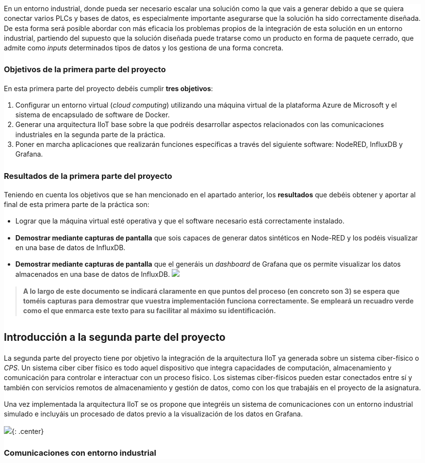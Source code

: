 En un entorno industrial, donde pueda ser necesario escalar una solución como la que vais a generar debido a que se quiera conectar varios PLCs y bases de datos, es especialmente importante asegurarse que la solución ha sido correctamente diseñada. De esta forma será posible abordar con más eficacia los problemas propios de la integración de esta solución en un entorno industrial, partiendo del supuesto que la solución diseñada puede tratarse como un producto en forma de paquete cerrado, que admite como *inputs* determinados tipos de datos y los gestiona de una forma concreta.


### Objetivos de la primera parte del proyecto
En esta primera parte del proyecto debéis cumplir **tres objetivos**:

1. Configurar un entorno virtual (*cloud computing*) utilizando una máquina virtual de la plataforma Azure de Microsoft y el sistema de encapsulado de software de Docker.
1. Generar una arquitectura IIoT base sobre la que podréis desarrollar aspectos relacionados con las comunicaciones industriales en la segunda parte de la práctica.
1. Poner en marcha aplicaciones que realizarán funciones específicas a través del siguiente software: NodeRED, InfluxDB y Grafana.
### Resultados de la primera parte del proyecto
Teniendo en cuenta los objetivos que se han mencionado en el apartado anterior, los **resultados** que debéis obtener y aportar al final de esta primera parte de la práctica son:

- Lograr que la máquina virtual esté operativa y que el software necesario está correctamente instalado.
- **Demostrar mediante capturas de pantalla** que sois capaces de generar datos sintéticos en Node-RED y los podéis visualizar en una base de datos de InfluxDB.

- **Demostrar mediante capturas de pantalla** que el generáis un *dashboard* de Grafana que os permite visualizar los datos almacenados en una base de datos de InfluxDB.
![](../img/Aspose.Words.b1061091-e8de-4e39-91fb-4ba4b8e356ff.002.png)

> **A lo largo de este documento se indicará claramente en que puntos del proceso (en concreto son 3) se espera que toméis capturas para demostrar que vuestra implementación funciona correctamente. Se empleará un recuadro verde como el que enmarca este texto para su facilitar al máximo su identificación.**


##  Introducción a la segunda parte del proyecto 

La segunda parte del proyecto tiene por objetivo la integración  de la arquitectura IIoT ya generada sobre un sistema ciber-físico o *CPS*. Un sistema ciber ciber físico es todo aquel dispositivo que integra capacidades de computación, almacenamiento y  comunicación para controlar e interactuar con un proceso físico. Los sistemas ciber-físicos  pueden estar conectados entre sí y también con servicios remotos de almacenamiento y gestión  de datos, como con los que trabajáis en el proyecto de la asignatura. 

Una vez implementada la arquitectura IIoT se os propone que integréis un sistema de  comunicaciones con un entorno industrial simulado e incluyáis un procesado de datos previo a  la visualización de los datos en Grafana. 

![](./img/2.1.png){: .center}

### Comunicaciones con entorno industrial 
